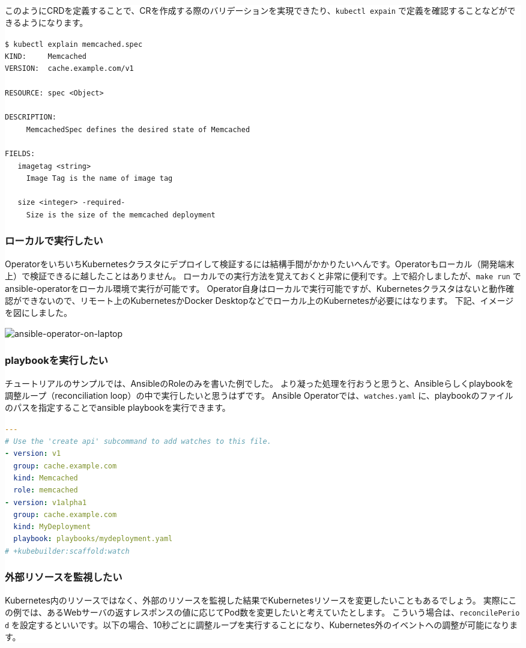 ```yaml
```

このようにCRDを定義することで、CRを作成する際のバリデーションを実現できたり、`kubectl expain` で定義を確認することなどができるようになります。

```
$ kubectl explain memcached.spec
KIND:     Memcached
VERSION:  cache.example.com/v1

RESOURCE: spec <Object>

DESCRIPTION:
     MemcachedSpec defines the desired state of Memcached

FIELDS:
   imagetag	<string>
     Image Tag is the name of image tag

   size	<integer> -required-
     Size is the size of the memcached deployment
```

### ローカルで実行したい
OperatorをいちいちKubernetesクラスタにデプロイして検証するには結構手間がかかりたいへんです。Operatorもローカル（開発端末上）で検証できるに越したことはありません。
ローカルでの実行方法を覚えておくと非常に便利です。上で紹介しましたが、`make run` でansible-operatorをローカル環境で実行が可能です。
Operator自身はローカルで実行可能ですが、Kubernetesクラスタはないと動作確認ができないので、リモート上のKubernetesかDocker Desktopなどでローカル上のKubernetesが必要にはなります。
下記、イメージを図にしました。

![ansible-operator-on-laptop](/image/ansible-operator-on-laptop.png)

### playbookを実行したい
チュートリアルのサンプルでは、AnsibleのRoleのみを書いた例でした。
より凝った処理を行おうと思うと、Ansibleらしくplaybookを調整ループ（reconciliation loop）の中で実行したいと思うはずです。
Ansible Operatorでは、`watches.yaml` に、playbookのファイルのパスを指定することでansible playbookを実行できます。

```yaml
---
# Use the 'create api' subcommand to add watches to this file.
- version: v1
  group: cache.example.com
  kind: Memcached
  role: memcached
- version: v1alpha1
  group: cache.example.com
  kind: MyDeployment
  playbook: playbooks/mydeployment.yaml
# +kubebuilder:scaffold:watch
```

### 外部リソースを監視したい
Kubernetes内のリソースではなく、外部のリソースを監視した結果でKubernetesリソースを変更したいこともあるでしょう。
実際にこの例では、あるWebサーバの返すレスポンスの値に応じてPod数を変更したいと考えていたとします。
こういう場合は、`reconcilePeriod` を設定するといいです。以下の場合、10秒ごとに調整ループを実行することになり、Kubernetes外のイベントへの調整が可能になります。

